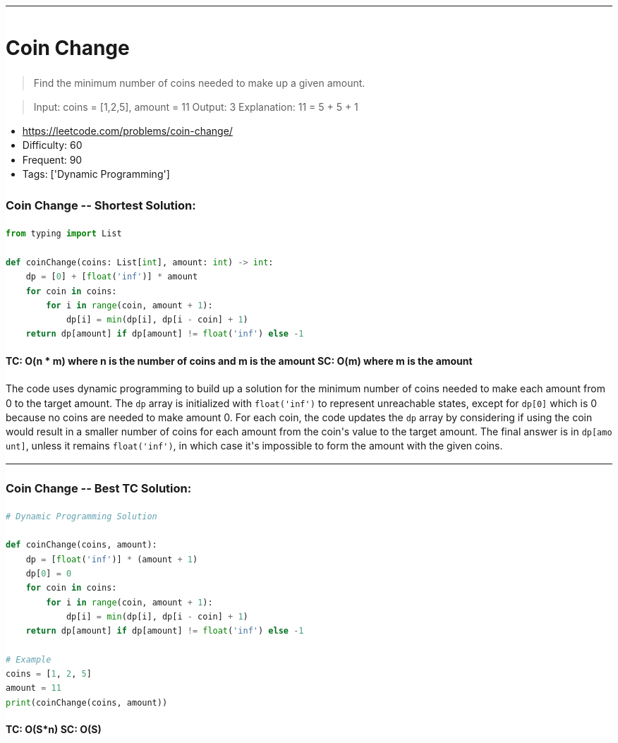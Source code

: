  --- 
# Coin Change
>Find the minimum number of coins needed to make up a given amount.

>Input: coins = [1,2,5], amount = 11
Output: 3
Explanation: 11 = 5 + 5 + 1
- https://leetcode.com/problems/coin-change/
- Difficulty: 60
- Frequent: 90
- Tags: ['Dynamic Programming']

### Coin Change -- Shortest Solution:
```python
from typing import List

def coinChange(coins: List[int], amount: int) -> int:
    dp = [0] + [float('inf')] * amount
    for coin in coins:
        for i in range(coin, amount + 1):
            dp[i] = min(dp[i], dp[i - coin] + 1)
    return dp[amount] if dp[amount] != float('inf') else -1
```
#### TC: O(n * m) where n is the number of coins and m is the amount **SC:** O(m) where m is the amount

The code uses dynamic programming to build up a solution for the minimum number of coins needed to
make each amount from 0 to the target amount. The `dp` array is initialized with `float('inf')` to
represent unreachable states, except for `dp[0]` which is 0 because no coins are needed to make
amount 0. For each coin, the code updates the `dp` array by considering if using the coin would
result in a smaller number of coins for each amount from the coin's value to the target amount. The
final answer is in `dp[amount]`, unless it remains `float('inf')`, in which case it's impossible to
form the amount with the given coins.

---
### Coin Change -- Best TC Solution:
```python
# Dynamic Programming Solution

def coinChange(coins, amount):
    dp = [float('inf')] * (amount + 1)
    dp[0] = 0
    for coin in coins:
        for i in range(coin, amount + 1):
            dp[i] = min(dp[i], dp[i - coin] + 1)
    return dp[amount] if dp[amount] != float('inf') else -1

# Example
coins = [1, 2, 5]
amount = 11
print(coinChange(coins, amount))
```
#### TC: O(S*n) **SC:** O(S)
